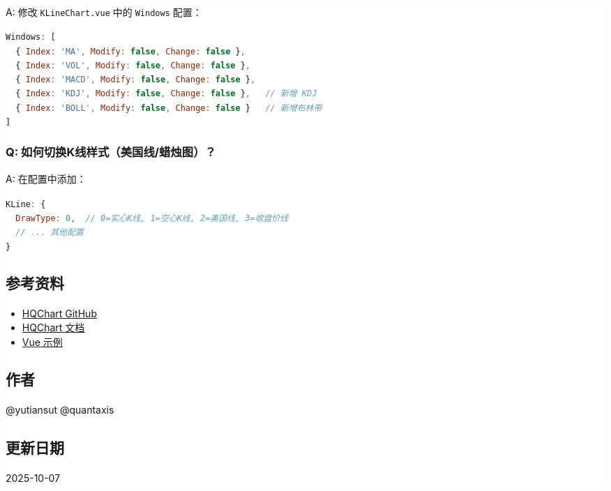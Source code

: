 A: 修改 `KLineChart.vue` 中的 `Windows` 配置：

```javascript
Windows: [
  { Index: 'MA', Modify: false, Change: false },
  { Index: 'VOL', Modify: false, Change: false },
  { Index: 'MACD', Modify: false, Change: false },
  { Index: 'KDJ', Modify: false, Change: false },   // 新增 KDJ
  { Index: 'BOLL', Modify: false, Change: false }   // 新增布林带
]
```

### Q: 如何切换K线样式（美国线/蜡烛图）？

A: 在配置中添加：

```javascript
KLine: {
  DrawType: 0,  // 0=实心K线, 1=空心K线, 2=美国线, 3=收盘价线
  // ... 其他配置
}
```

## 参考资料

- [HQChart GitHub](https://github.com/jones2000/HQChart)
- [HQChart 文档](https://github.com/jones2000/HQChart/tree/master/document)
- [Vue 示例](https://github.com/jones2000/HQChart/tree/master/vue.demo)

## 作者

@yutiansut @quantaxis

## 更新日期

2025-10-07
